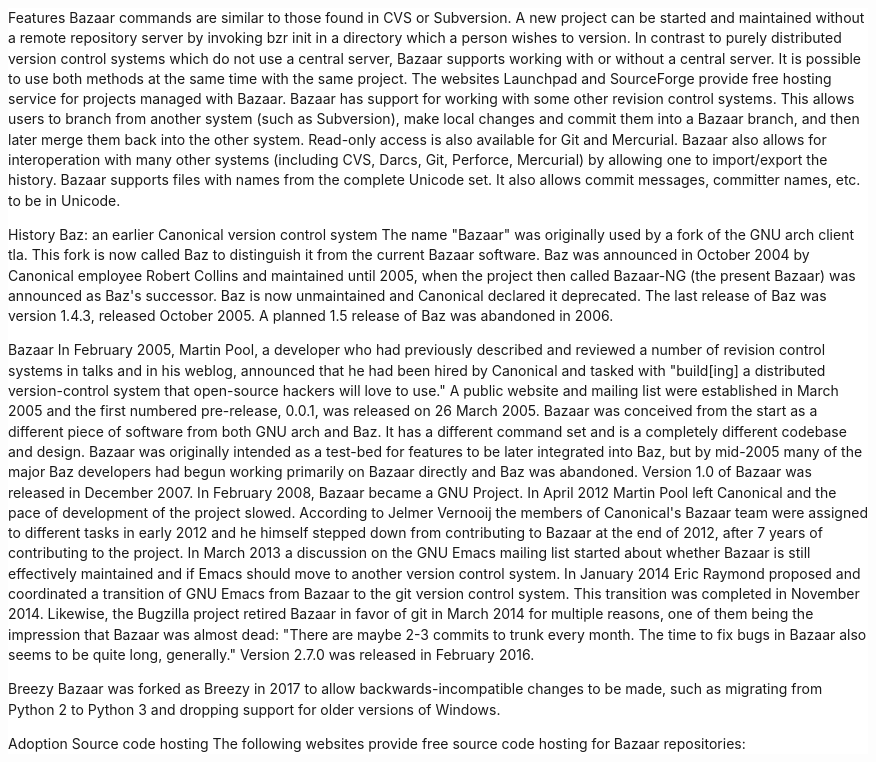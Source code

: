 Features
Bazaar commands are similar to those found in CVS or Subversion.  A new project can be started and maintained without a remote repository server by invoking bzr init in a directory which a person wishes to version.
In contrast to purely distributed version control systems which do not use a central server, Bazaar supports working with or without a central server.  It is possible to use both methods at the same time with the same project.  The websites Launchpad and SourceForge provide free hosting service for projects managed with Bazaar.
Bazaar has support for working with some other revision control systems. This allows users to branch from another system (such as Subversion), make local changes and commit them into a Bazaar branch, and then later merge them back into the other system. Read-only access is also available for Git and Mercurial. Bazaar also allows for interoperation with many other systems (including CVS, Darcs, Git, Perforce, Mercurial) by allowing one to import/export the history.
Bazaar supports files with names from the complete Unicode set. It also allows commit messages, committer names, etc. to be in Unicode.

History
Baz: an earlier Canonical version control system
The name "Bazaar" was originally used by a fork of the GNU arch client tla. This fork is now called Baz to distinguish it from the current Bazaar software. Baz was announced in October 2004 by Canonical employee Robert Collins and maintained until 2005, when the project then called Bazaar-NG (the present Bazaar) was announced as Baz's successor. Baz is now unmaintained and Canonical declared it deprecated. The last release of Baz was version 1.4.3, released October 2005. A planned 1.5 release of Baz was abandoned in 2006.

Bazaar
In February 2005, Martin Pool, a developer who had previously described and reviewed a number of revision control systems in talks and in his weblog, announced that he had been hired by Canonical and tasked with "build[ing] a distributed version-control system that open-source hackers will love to use." A public website and mailing list were established in March 2005 and the first numbered pre-release, 0.0.1, was released on 26 March 2005.
Bazaar was conceived from the start as a different piece of software from both GNU arch and Baz. It has a different command set and is a completely different codebase and design. Bazaar was originally intended as a test-bed for features to be later integrated into Baz, but by mid-2005 many of the major Baz developers had begun working primarily on Bazaar directly and Baz was abandoned.
Version 1.0 of Bazaar was released in December 2007. In February 2008, Bazaar became a GNU Project. In April 2012 Martin Pool left Canonical and the pace of development of the project slowed. According to Jelmer Vernooij the members of Canonical's Bazaar team were assigned to different tasks in early 2012 and he himself stepped down from contributing to Bazaar at the end of 2012, after 7 years of contributing to the project. In March 2013 a discussion on the GNU Emacs mailing list started about whether Bazaar is still effectively maintained and if Emacs should move to another version control system. In January 2014 Eric Raymond proposed and coordinated a transition of GNU Emacs from Bazaar to the git version control system. This transition was completed in November 2014. Likewise, the Bugzilla project retired Bazaar in favor of git in March 2014 for multiple reasons, one of them being the impression that Bazaar was almost dead: "There are maybe 2-3 commits to trunk every month. The time to fix bugs in Bazaar also seems to be quite long, generally."
Version 2.7.0 was released in February 2016.

Breezy
Bazaar was forked as Breezy in 2017 to allow backwards-incompatible changes to be made, such as migrating from Python 2 to Python 3 and dropping support for older versions of Windows.

Adoption
Source code hosting
The following websites provide free source code hosting for Bazaar repositories:
